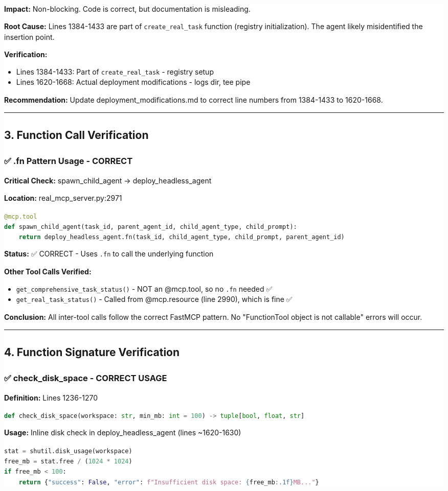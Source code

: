 **Impact:**
Non-blocking. Code is correct, but documentation is misleading.

**Root Cause:**
Lines 1384-1433 are part of `create_real_task` function (registry initialization). The agent likely misidentified the insertion point.

**Verification:**
- Lines 1384-1433: Part of `create_real_task` - registry setup
- Lines 1620-1668: Actual deployment modifications - logs dir, tee pipe

**Recommendation:**
Update deployment_modifications.md to correct line numbers from 1384-1433 to 1620-1668.

---

## 3. Function Call Verification

### ✅ .fn Pattern Usage - CORRECT

**Critical Check:** spawn_child_agent → deploy_headless_agent

**Location:** real_mcp_server.py:2971

```python
@mcp.tool
def spawn_child_agent(task_id, parent_agent_id, child_agent_type, child_prompt):
    return deploy_headless_agent.fn(task_id, child_agent_type, child_prompt, parent_agent_id)
```

**Status:** ✅ CORRECT - Uses `.fn` to call the underlying function

**Other Tool Calls Verified:**
- `get_comprehensive_task_status()` - NOT an @mcp.tool, so no `.fn` needed ✅
- `get_real_task_status()` - Called from @mcp.resource (line 2990), which is fine ✅

**Conclusion:**
All inter-tool calls follow the correct FastMCP pattern. No "FunctionTool object is not callable" errors will occur.

---

## 4. Function Signature Verification

### ✅ check_disk_space - CORRECT USAGE

**Definition:** Lines 1236-1270
```python
def check_disk_space(workspace: str, min_mb: int = 100) -> tuple[bool, float, str]
```

**Usage:** Inline disk check in deploy_headless_agent (lines ~1620-1630)
```python
stat = shutil.disk_usage(workspace)
free_mb = stat.free / (1024 * 1024)
if free_mb < 100:
    return {"success": False, "error": f"Insufficient disk space: {free_mb:.1f}MB..."}
```
